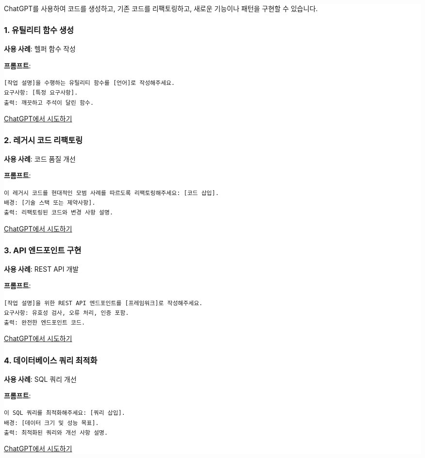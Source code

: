 ChatGPT를 사용하여 코드를 생성하고, 기존 코드를 리팩토링하고, 새로운 기능이나 패턴을 구현할 수 있습니다.

### 1. 유틸리티 함수 생성

**사용 사례**: 헬퍼 함수 작성

**프롬프트**:
```
[작업 설명]을 수행하는 유틸리티 함수를 [언어]로 작성해주세요. 
요구사항: [특정 요구사항]. 
출력: 깨끗하고 주석이 달린 함수.
```

[ChatGPT에서 시도하기](https://chatgpt.com/?prompt=[작업%20설명]을%20수행하는%20유틸리티%20함수를%20[언어]로%20작성해주세요.%20요구사항:%20[특정%20요구사항].%20출력:%20깨끗하고%20주석이%20달린%20함수.)

### 2. 레거시 코드 리팩토링

**사용 사례**: 코드 품질 개선

**프롬프트**:
```
이 레거시 코드를 현대적인 모범 사례를 따르도록 리팩토링해주세요: [코드 삽입]. 
배경: [기술 스택 또는 제약사항]. 
출력: 리팩토링된 코드와 변경 사항 설명.
```

[ChatGPT에서 시도하기](https://chatgpt.com/?prompt=이%20레거시%20코드를%20현대적인%20모범%20사례를%20따르도록%20리팩토링해주세요:%20[코드%20삽입].%20배경:%20[기술%20스택%20또는%20제약사항].%20출력:%20리팩토링된%20코드와%20변경%20사항%20설명.)

### 3. API 엔드포인트 구현

**사용 사례**: REST API 개발

**프롬프트**:
```
[작업 설명]을 위한 REST API 엔드포인트를 [프레임워크]로 작성해주세요. 
요구사항: 유효성 검사, 오류 처리, 인증 포함. 
출력: 완전한 엔드포인트 코드.
```

[ChatGPT에서 시도하기](https://chatgpt.com/?prompt=[작업%20설명]을%20위한%20REST%20API%20엔드포인트를%20[프레임워크]로%20작성해주세요.%20요구사항:%20유효성%20검사,%20오류%20처리,%20인증%20포함.%20출력:%20완전한%20엔드포인트%20코드.)

### 4. 데이터베이스 쿼리 최적화

**사용 사례**: SQL 쿼리 개선

**프롬프트**:
```
이 SQL 쿼리를 최적화해주세요: [쿼리 삽입]. 
배경: [데이터 크기 및 성능 목표]. 
출력: 최적화된 쿼리와 개선 사항 설명.
```

[ChatGPT에서 시도하기](https://chatgpt.com/?prompt=이%20SQL%20쿼리를%20최적화해주세요:%20[쿼리%20삽입].%20배경:%20[데이터%20크기%20및%20성능%20목표].%20출력:%20최적화된%20쿼리와%20개선%20사항%20설명.)
